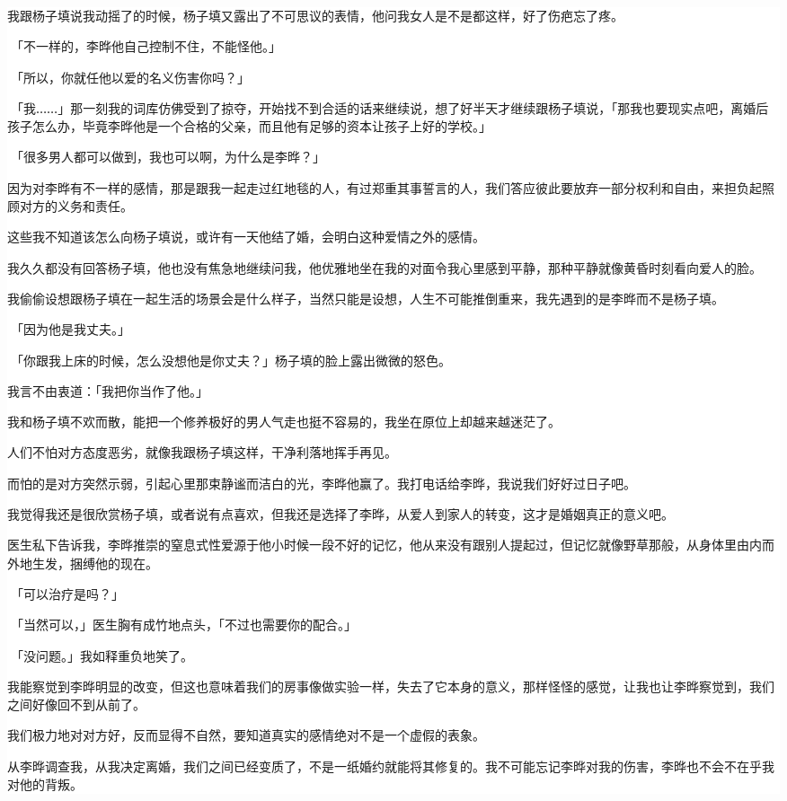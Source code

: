 我跟杨子填说我动摇了的时候，杨子填又露出了不可思议的表情，他问我女人是不是都这样，好了伤疤忘了疼。


 「不一样的，李晔他自己控制不住，不能怪他。」


 「所以，你就任他以爱的名义伤害你吗？」


 「我……」那一刻我的词库仿佛受到了掠夺，开始找不到合适的话来继续说，想了好半天才继续跟杨子填说，「那我也要现实点吧，离婚后孩子怎么办，毕竟李晔他是一个合格的父亲，而且他有足够的资本让孩子上好的学校。」


 「很多男人都可以做到，我也可以啊，为什么是李晔？」


因为对李晔有不一样的感情，那是跟我一起走过红地毯的人，有过郑重其事誓言的人，我们答应彼此要放弃一部分权利和自由，来担负起照顾对方的义务和责任。


这些我不知道该怎么向杨子填说，或许有一天他结了婚，会明白这种爱情之外的感情。


我久久都没有回答杨子填，他也没有焦急地继续问我，他优雅地坐在我的对面令我心里感到平静，那种平静就像黄昏时刻看向爱人的脸。


我偷偷设想跟杨子填在一起生活的场景会是什么样子，当然只能是设想，人生不可能推倒重来，我先遇到的是李晔而不是杨子填。


 「因为他是我丈夫。」


 「你跟我上床的时候，怎么没想他是你丈夫？」杨子填的脸上露出微微的怒色。


我言不由衷道：「我把你当作了他。」


我和杨子填不欢而散，能把一个修养极好的男人气走也挺不容易的，我坐在原位上却越来越迷茫了。


人们不怕对方态度恶劣，就像我跟杨子填这样，干净利落地挥手再见。


而怕的是对方突然示弱，引起心里那束静谧而洁白的光，李晔他赢了。我打电话给李晔，我说我们好好过日子吧。


我觉得我还是很欣赏杨子填，或者说有点喜欢，但我还是选择了李晔，从爱人到家人的转变，这才是婚姻真正的意义吧。


医生私下告诉我，李晔推崇的窒息式性爱源于他小时候一段不好的记忆，他从来没有跟别人提起过，但记忆就像野草那般，从身体里由内而外地生发，捆缚他的现在。


 「可以治疗是吗？」


 「当然可以，」医生胸有成竹地点头，「不过也需要你的配合。」


 「没问题。」我如释重负地笑了。


  



我能察觉到李晔明显的改变，但这也意味着我们的房事像做实验一样，失去了它本身的意义，那样怪怪的感觉，让我也让李晔察觉到，我们之间好像回不到从前了。


我们极力地对对方好，反而显得不自然，要知道真实的感情绝对不是一个虚假的表象。


从李晔调查我，从我决定离婚，我们之间已经变质了，不是一纸婚约就能将其修复的。我不可能忘记李晔对我的伤害，李晔也不会不在乎我对他的背叛。

